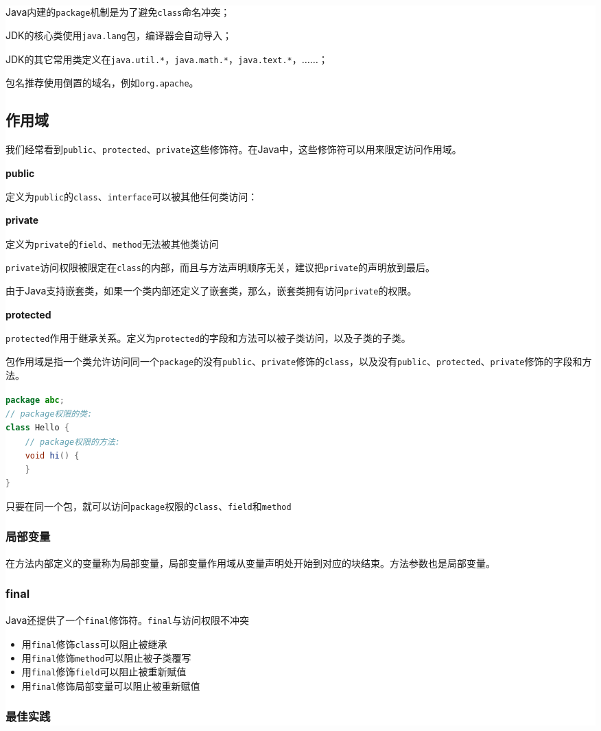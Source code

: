 Java内建的`package`机制是为了避免`class`命名冲突；

JDK的核心类使用`java.lang`包，编译器会自动导入；

JDK的其它常用类定义在`java.util.*`，`java.math.*`，`java.text.*`，……；

包名推荐使用倒置的域名，例如`org.apache`。



## 作用域

我们经常看到`public`、`protected`、`private`这些修饰符。在Java中，这些修饰符可以用来限定访问作用域。

**public**

定义为`public`的`class`、`interface`可以被其他任何类访问：

**private**

定义为`private`的`field`、`method`无法被其他类访问

`private`访问权限被限定在`class`的内部，而且与方法声明顺序无关，建议把`private`的声明放到最后。

由于Java支持嵌套类，如果一个类内部还定义了嵌套类，那么，嵌套类拥有访问`private`的权限。

**protected**

`protected`作用于继承关系。定义为`protected`的字段和方法可以被子类访问，以及子类的子类。

包作用域是指一个类允许访问同一个`package`的没有`public`、`private`修饰的`class`，以及没有`public`、`protected`、`private`修饰的字段和方法。

```java
package abc;
// package权限的类:
class Hello {
    // package权限的方法:
    void hi() {
    }
}
```

只要在同一个包，就可以访问`package`权限的`class`、`field`和`method`

### 局部变量

在方法内部定义的变量称为局部变量，局部变量作用域从变量声明处开始到对应的块结束。方法参数也是局部变量。

### final

Java还提供了一个`final`修饰符。`final`与访问权限不冲突

- 用`final`修饰`class`可以阻止被继承
- 用`final`修饰`method`可以阻止被子类覆写
- 用`final`修饰`field`可以阻止被重新赋值
- 用`final`修饰局部变量可以阻止被重新赋值

### 最佳实践

